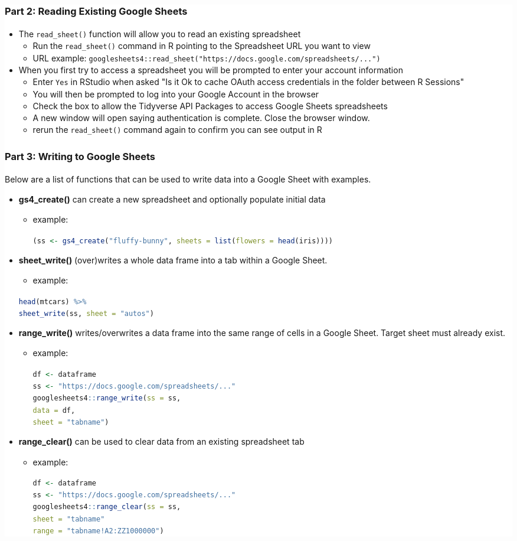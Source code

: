 ### Part 2: Reading Existing Google Sheets

- The `read_sheet()` function will allow you to read an existing spreadsheet
  - Run the `read_sheet()` command in R pointing to the Spreadsheet URL you want to view
  - URL example: `googlesheets4::read_sheet("https://docs.google.com/spreadsheets/...")` <br>
- When you first try to access a spreadsheet you will be prompted to enter your account information
  - Enter `Yes` in RStudio when asked "Is it Ok to cache OAuth access credentials in the folder between R Sessions"
  - You will then be prompted to log into your Google Account in the browser
  - Check the box to allow the Tidyverse API Packages to access Google Sheets spreadsheets
  - A new window will open saying authentication is complete. Close the browser window.
  - rerun the `read_sheet()` command again to confirm you can see output in R

### Part 3: Writing to Google Sheets

Below are a list of functions that can be used to write data into a Google Sheet with examples.

- **gs4_create()** can create a new spreadsheet and optionally populate initial data
  - example:

    ```r
    (ss <- gs4_create("fluffy-bunny", sheets = list(flowers = head(iris))))
    ```

- **sheet_write()** (over)writes a whole data frame into a tab within a Google Sheet.
  - example:

  ```r
  head(mtcars) %>%
  sheet_write(ss, sheet = "autos")
  ```

- **range_write()** writes/overwrites a data frame into the same range of cells in a Google Sheet. Target sheet must already exist.
  - example:

    ```r
    df <- dataframe
    ss <- "https://docs.google.com/spreadsheets/..."
    googlesheets4::range_write(ss = ss,
    data = df,
    sheet = "tabname")
    ```

- **range_clear()** can be used to clear data from an existing spreadsheet tab
  - example:

    ```r
    df <- dataframe
    ss <- "https://docs.google.com/spreadsheets/..."
    googlesheets4::range_clear(ss = ss,
    sheet = "tabname"
    range = "tabname!A2:ZZ1000000")
    ```
